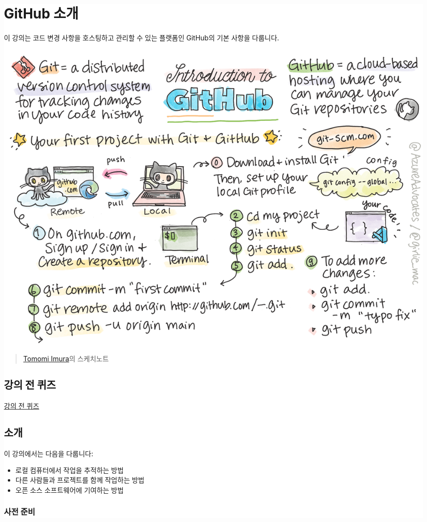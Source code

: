 
# GitHub 소개

이 강의는 코드 변경 사항을 호스팅하고 관리할 수 있는 플랫폼인 GitHub의 기본 사항을 다룹니다.

![GitHub 소개](../../../../sketchnotes/webdev101-github.png)
> [Tomomi Imura](https://twitter.com/girlie_mac)의 스케치노트

## 강의 전 퀴즈
[강의 전 퀴즈](https://ashy-river-0debb7803.1.azurestaticapps.net/quiz/3)

## 소개

이 강의에서는 다음을 다룹니다:

- 로컬 컴퓨터에서 작업을 추적하는 방법
- 다른 사람들과 프로젝트를 함께 작업하는 방법
- 오픈 소스 소프트웨어에 기여하는 방법

### 사전 준비
